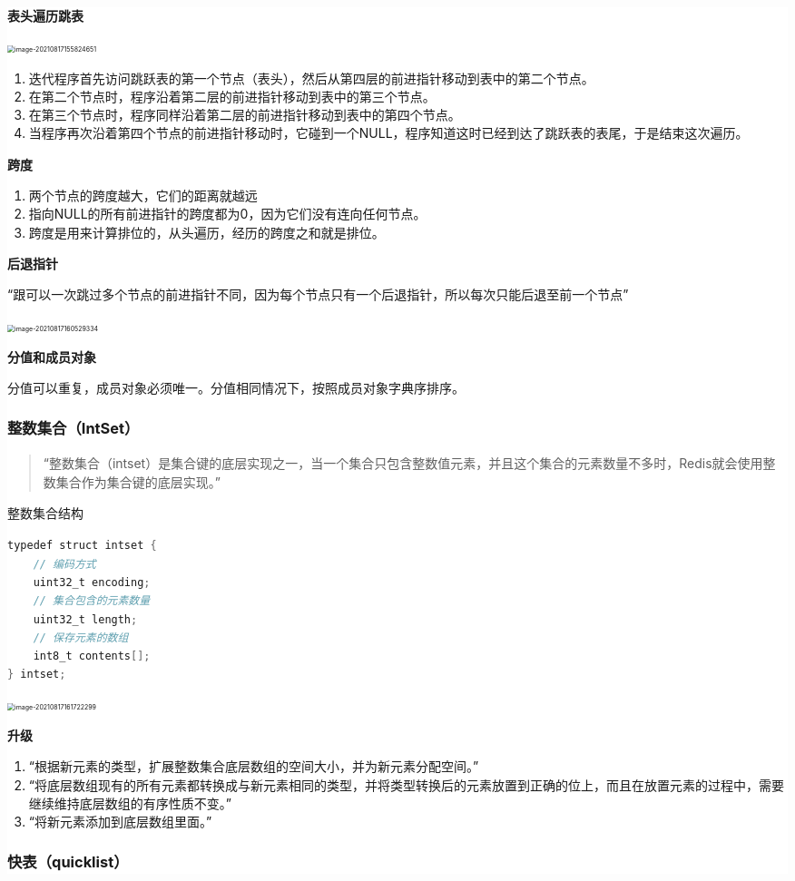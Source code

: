 

**表头遍历跳表**

<img src="https://raw.githubusercontent.com/liuyuede123/image/main/image-20210817155824651.png" alt="image-20210817155824651" style="zoom:50%;" />



1. 迭代程序首先访问跳跃表的第一个节点（表头），然后从第四层的前进指针移动到表中的第二个节点。
2. 在第二个节点时，程序沿着第二层的前进指针移动到表中的第三个节点。
3. 在第三个节点时，程序同样沿着第二层的前进指针移动到表中的第四个节点。
4. 当程序再次沿着第四个节点的前进指针移动时，它碰到一个NULL，程序知道这时已经到达了跳跃表的表尾，于是结束这次遍历。


**跨度**

1. 两个节点的跨度越大，它们的距离就越远
2. 指向NULL的所有前进指针的跨度都为0，因为它们没有连向任何节点。
3. 跨度是用来计算排位的，从头遍历，经历的跨度之和就是排位。

**后退指针**

“跟可以一次跳过多个节点的前进指针不同，因为每个节点只有一个后退指针，所以每次只能后退至前一个节点”

<img src="https://raw.githubusercontent.com/liuyuede123/image/main/image-20210817160529334.png" alt="image-20210817160529334" style="zoom:50%;" />



**分值和成员对象**

分值可以重复，成员对象必须唯一。分值相同情况下，按照成员对象字典序排序。

### 整数集合（IntSet）

> “整数集合（intset）是集合键的底层实现之一，当一个集合只包含整数值元素，并且这个集合的元素数量不多时，Redis就会使用整数集合作为集合键的底层实现。”

整数集合结构

```c
typedef struct intset {
    // 编码方式
    uint32_t encoding;
    // 集合包含的元素数量
    uint32_t length;
    // 保存元素的数组
    int8_t contents[];
} intset;
```

<img src="https://raw.githubusercontent.com/liuyuede123/image/main/image-20210817161722299.png" alt="image-20210817161722299" style="zoom:50%;" />



**升级**

1. “根据新元素的类型，扩展整数集合底层数组的空间大小，并为新元素分配空间。”
2. “将底层数组现有的所有元素都转换成与新元素相同的类型，并将类型转换后的元素放置到正确的位上，而且在放置元素的过程中，需要继续维持底层数组的有序性质不变。”
3. “将新元素添加到底层数组里面。”


### 快表（quicklist）
